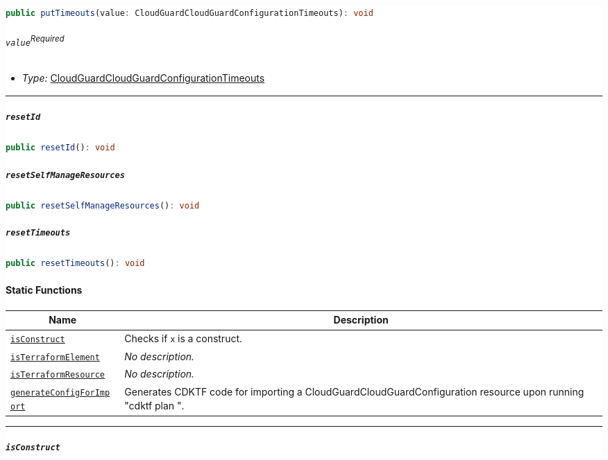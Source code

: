 ```typescript
public putTimeouts(value: CloudGuardCloudGuardConfigurationTimeouts): void
```

###### `value`<sup>Required</sup> <a name="value" id="rhizo-co-terraform-provider-oci.cloudGuardCloudGuardConfiguration.CloudGuardCloudGuardConfiguration.putTimeouts.parameter.value"></a>

- *Type:* <a href="#rhizo-co-terraform-provider-oci.cloudGuardCloudGuardConfiguration.CloudGuardCloudGuardConfigurationTimeouts">CloudGuardCloudGuardConfigurationTimeouts</a>

---

##### `resetId` <a name="resetId" id="rhizo-co-terraform-provider-oci.cloudGuardCloudGuardConfiguration.CloudGuardCloudGuardConfiguration.resetId"></a>

```typescript
public resetId(): void
```

##### `resetSelfManageResources` <a name="resetSelfManageResources" id="rhizo-co-terraform-provider-oci.cloudGuardCloudGuardConfiguration.CloudGuardCloudGuardConfiguration.resetSelfManageResources"></a>

```typescript
public resetSelfManageResources(): void
```

##### `resetTimeouts` <a name="resetTimeouts" id="rhizo-co-terraform-provider-oci.cloudGuardCloudGuardConfiguration.CloudGuardCloudGuardConfiguration.resetTimeouts"></a>

```typescript
public resetTimeouts(): void
```

#### Static Functions <a name="Static Functions" id="Static Functions"></a>

| **Name** | **Description** |
| --- | --- |
| <code><a href="#rhizo-co-terraform-provider-oci.cloudGuardCloudGuardConfiguration.CloudGuardCloudGuardConfiguration.isConstruct">isConstruct</a></code> | Checks if `x` is a construct. |
| <code><a href="#rhizo-co-terraform-provider-oci.cloudGuardCloudGuardConfiguration.CloudGuardCloudGuardConfiguration.isTerraformElement">isTerraformElement</a></code> | *No description.* |
| <code><a href="#rhizo-co-terraform-provider-oci.cloudGuardCloudGuardConfiguration.CloudGuardCloudGuardConfiguration.isTerraformResource">isTerraformResource</a></code> | *No description.* |
| <code><a href="#rhizo-co-terraform-provider-oci.cloudGuardCloudGuardConfiguration.CloudGuardCloudGuardConfiguration.generateConfigForImport">generateConfigForImport</a></code> | Generates CDKTF code for importing a CloudGuardCloudGuardConfiguration resource upon running "cdktf plan <stack-name>". |

---

##### `isConstruct` <a name="isConstruct" id="rhizo-co-terraform-provider-oci.cloudGuardCloudGuardConfiguration.CloudGuardCloudGuardConfiguration.isConstruct"></a>
